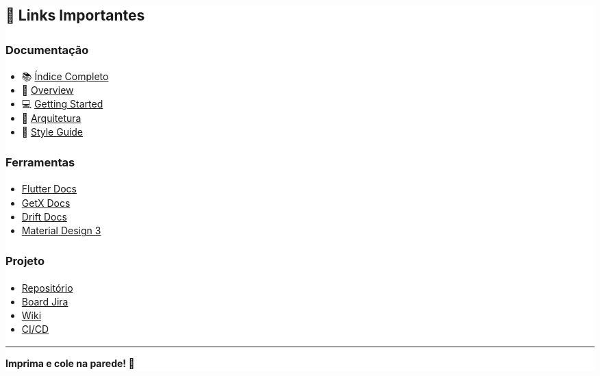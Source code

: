 
## 🔗 Links Importantes

### Documentação
- 📚 [Índice Completo](README.md)
- 🌟 [Overview](OVERVIEW.md)
- 💻 [Getting Started](GETTING_STARTED.md)
- 📐 [Arquitetura](ARCHITECTURE.md)
- 🎨 [Style Guide](STYLE_GUIDE.md)

### Ferramentas
- [Flutter Docs](https://docs.flutter.dev/)
- [GetX Docs](https://github.com/jonataslaw/getx)
- [Drift Docs](https://drift.simonbinder.eu/)
- [Material Design 3](https://m3.material.io/)

### Projeto
- [Repositório](link)
- [Board Jira](link)
- [Wiki](link)
- [CI/CD](link)

---

**Imprima e cole na parede! 📌**

